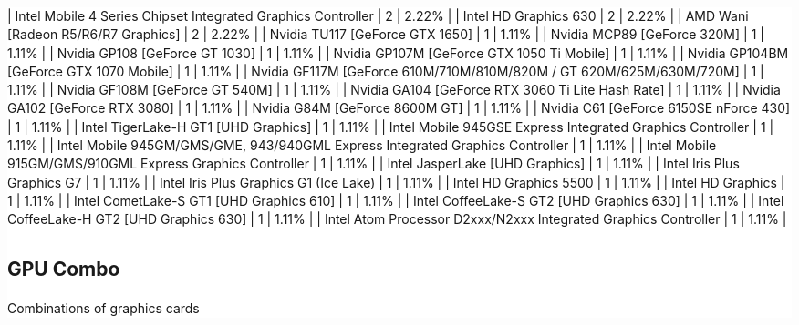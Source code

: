 | Intel Mobile 4 Series Chipset Integrated Graphics Controller                  | 2         | 2.22%   |
| Intel HD Graphics 630                                                         | 2         | 2.22%   |
| AMD Wani [Radeon R5/R6/R7 Graphics]                                           | 2         | 2.22%   |
| Nvidia TU117 [GeForce GTX 1650]                                               | 1         | 1.11%   |
| Nvidia MCP89 [GeForce 320M]                                                   | 1         | 1.11%   |
| Nvidia GP108 [GeForce GT 1030]                                                | 1         | 1.11%   |
| Nvidia GP107M [GeForce GTX 1050 Ti Mobile]                                    | 1         | 1.11%   |
| Nvidia GP104BM [GeForce GTX 1070 Mobile]                                      | 1         | 1.11%   |
| Nvidia GF117M [GeForce 610M/710M/810M/820M / GT 620M/625M/630M/720M]          | 1         | 1.11%   |
| Nvidia GF108M [GeForce GT 540M]                                               | 1         | 1.11%   |
| Nvidia GA104 [GeForce RTX 3060 Ti Lite Hash Rate]                             | 1         | 1.11%   |
| Nvidia GA102 [GeForce RTX 3080]                                               | 1         | 1.11%   |
| Nvidia G84M [GeForce 8600M GT]                                                | 1         | 1.11%   |
| Nvidia C61 [GeForce 6150SE nForce 430]                                        | 1         | 1.11%   |
| Intel TigerLake-H GT1 [UHD Graphics]                                          | 1         | 1.11%   |
| Intel Mobile 945GSE Express Integrated Graphics Controller                    | 1         | 1.11%   |
| Intel Mobile 945GM/GMS/GME, 943/940GML Express Integrated Graphics Controller | 1         | 1.11%   |
| Intel Mobile 915GM/GMS/910GML Express Graphics Controller                     | 1         | 1.11%   |
| Intel JasperLake [UHD Graphics]                                               | 1         | 1.11%   |
| Intel Iris Plus Graphics G7                                                   | 1         | 1.11%   |
| Intel Iris Plus Graphics G1 (Ice Lake)                                        | 1         | 1.11%   |
| Intel HD Graphics 5500                                                        | 1         | 1.11%   |
| Intel HD Graphics                                                             | 1         | 1.11%   |
| Intel CometLake-S GT1 [UHD Graphics 610]                                      | 1         | 1.11%   |
| Intel CoffeeLake-S GT2 [UHD Graphics 630]                                     | 1         | 1.11%   |
| Intel CoffeeLake-H GT2 [UHD Graphics 630]                                     | 1         | 1.11%   |
| Intel Atom Processor D2xxx/N2xxx Integrated Graphics Controller               | 1         | 1.11%   |

GPU Combo
---------

Combinations of graphics cards
